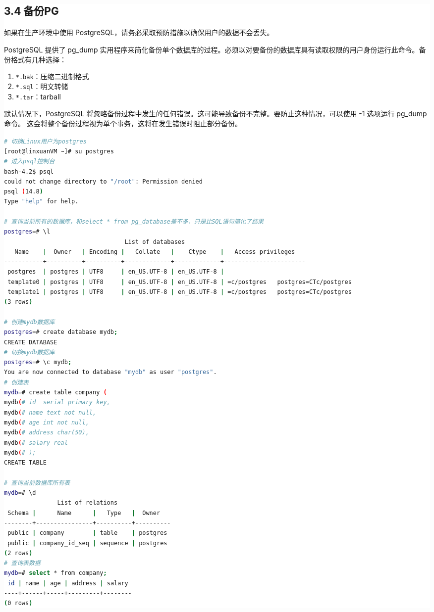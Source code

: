 ## 3.4 备份PG

如果在生产环境中使用 PostgreSQL，请务必采取预防措施以确保用户的数据不会丢失。

PostgreSQL 提供了 pg_dump 实用程序来简化备份单个数据库的过程。必须以对要备份的数据库具有读取权限的用户身份运行此命令。备份格式有几种选择：

1. `*.bak`：压缩二进制格式
2. `*.sql`：明文转储
3. `*.tar`：tarball

默认情况下，PostgreSQL 将忽略备份过程中发生的任何错误。这可能导致备份不完整。要防止这种情况，可以使用 -1 选项运行 pg_dump 命令。 这会将整个备份过程视为单个事务，这将在发生错误时阻止部分备份。

```sh
# 切换Linux用户为postgres
[root@linxuanVM ~]# su postgres
# 进入psql控制台
bash-4.2$ psql
could not change directory to "/root": Permission denied
psql (14.8)
Type "help" for help.

# 查询当前所有的数据库，和select * from pg_database差不多，只是比SQL语句简化了结果
postgres=# \l
                                  List of databases
   Name    |  Owner   | Encoding |   Collate   |    Ctype    |   Access privileges   
-----------+----------+----------+-------------+-------------+-----------------------
 postgres  | postgres | UTF8     | en_US.UTF-8 | en_US.UTF-8 | 
 template0 | postgres | UTF8     | en_US.UTF-8 | en_US.UTF-8 | =c/postgres   postgres=CTc/postgres
 template1 | postgres | UTF8     | en_US.UTF-8 | en_US.UTF-8 | =c/postgres   postgres=CTc/postgres
(3 rows)

# 创建mydb数据库
postgres=# create database mydb;
CREATE DATABASE
# 切换mydb数据库
postgres=# \c mydb;
You are now connected to database "mydb" as user "postgres".
# 创建表
mydb=# create table company (
mydb(# id  serial primary key,
mydb(# name text not null,
mydb(# age int not null,
mydb(# address char(50),
mydb(# salary real
mydb(# );
CREATE TABLE

# 查询当前数据库所有表 
mydb=# \d
               List of relations
 Schema |      Name      |   Type   |  Owner   
--------+----------------+----------+----------
 public | company        | table    | postgres
 public | company_id_seq | sequence | postgres
(2 rows)
# 查询表数据
mydb=# select * from company;
 id | name | age | address | salary 
----+------+-----+---------+--------
(0 rows)
```
